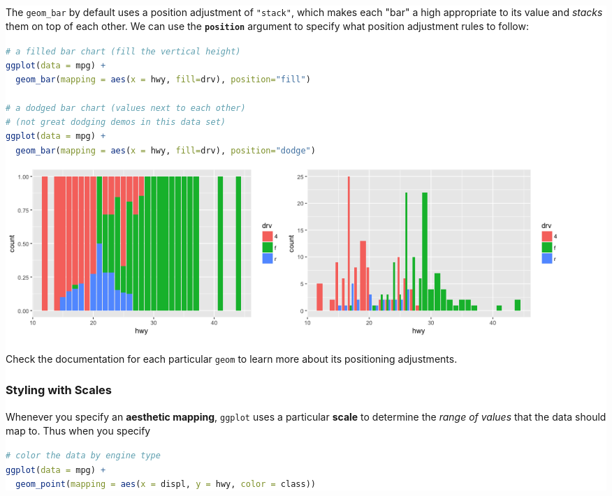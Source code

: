 The `geom_bar` by default uses a position adjustment of `"stack"`, which makes each "bar" a high appropriate to its value and _stacks_ them on top of each other. We can use the **`position`** argument to specify what position adjustment rules to follow:


```r
# a filled bar chart (fill the vertical height)
ggplot(data = mpg) + 
  geom_bar(mapping = aes(x = hwy, fill=drv), position="fill")

# a dodged bar chart (values next to each other)
# (not great dodging demos in this data set)
ggplot(data = mpg) + 
  geom_bar(mapping = aes(x = hwy, fill=drv), position="dodge")
```

<img src="img/position_examples-1.png" title="plot of chunk position_examples" alt="plot of chunk position_examples" width="400px" /><img src="img/position_examples-2.png" title="plot of chunk position_examples" alt="plot of chunk position_examples" width="400px" />

Check the documentation for each particular `geom` to learn more about its positioning adjustments.


### Styling with Scales
Whenever you specify an **aesthetic mapping**, `ggplot` uses a particular **scale** to determine the _range of values_ that the data should map to. Thus when you specify

```r
# color the data by engine type
ggplot(data = mpg) + 
  geom_point(mapping = aes(x = displ, y = hwy, color = class))
``` 
